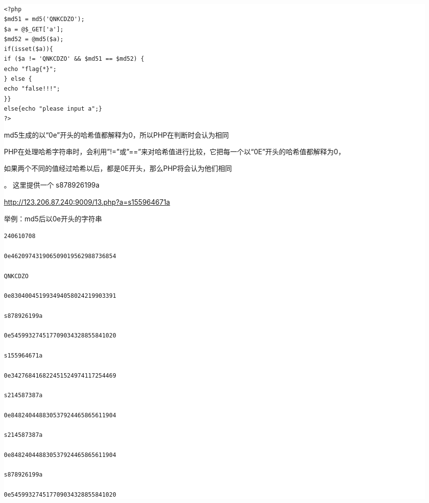 ```
<?php
$md51 = md5('QNKCDZO');
$a = @$_GET['a'];
$md52 = @md5($a);
if(isset($a)){
if ($a != 'QNKCDZO' && $md51 == $md52) {
echo "flag{*}";
} else {
echo "false!!!";
}}
else{echo "please input a";}
?>
```

md5生成的以“0e”开头的哈希值都解释为0，所以PHP在判断时会认为相同

PHP在处理哈希字符串时，会利用”!=”或”==”来对哈希值进行比较，它把每一个以“0E”开头的哈希值都解释为0，

如果两个不同的值经过哈希以后，都是0E开头，那么PHP将会认为他们相同

。
这里提供一个
s878926199a

http://123.206.87.240:9009/13.php?a=s155964671a

举例：md5后以0e开头的字符串

```
240610708

0e462097431906509019562988736854

QNKCDZO

0e830400451993494058024219903391

s878926199a

0e545993274517709034328855841020 

s155964671a

0e342768416822451524974117254469

s214587387a

0e848240448830537924465865611904

s214587387a

0e848240448830537924465865611904

s878926199a

0e545993274517709034328855841020
```
